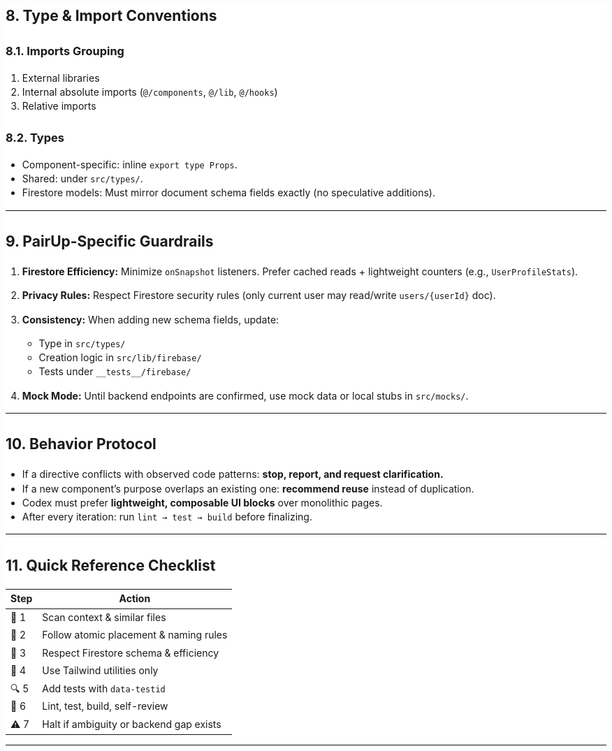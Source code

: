 ## 8. Type & Import Conventions

### 8.1. Imports Grouping

1. External libraries
2. Internal absolute imports (`@/components`, `@/lib`, `@/hooks`)
3. Relative imports

### 8.2. Types

* Component-specific: inline `export type Props`.
* Shared: under `src/types/`.
* Firestore models: Must mirror document schema fields exactly (no speculative additions).

---

## 9. PairUp-Specific Guardrails

1. **Firestore Efficiency:**
   Minimize `onSnapshot` listeners. Prefer cached reads + lightweight counters (e.g., `UserProfileStats`).
2. **Privacy Rules:**
   Respect Firestore security rules (only current user may read/write `users/{userId}` doc).
3. **Consistency:**
   When adding new schema fields, update:

   * Type in `src/types/`
   * Creation logic in `src/lib/firebase/`
   * Tests under `__tests__/firebase/`
4. **Mock Mode:**
   Until backend endpoints are confirmed, use mock data or local stubs in `src/mocks/`.

---

## 10. Behavior Protocol

* If a directive conflicts with observed code patterns: **stop, report, and request clarification.**
* If a new component’s purpose overlaps an existing one: **recommend reuse** instead of duplication.
* Codex must prefer **lightweight, composable UI blocks** over monolithic pages.
* After every iteration: run `lint → test → build` before finalizing.

---

## 11. Quick Reference Checklist

| Step | Action                                  |
| ---- | --------------------------------------- |
| 🧩 1 | Scan context & similar files            |
| 🧠 2 | Follow atomic placement & naming rules  |
| 💬 3 | Respect Firestore schema & efficiency   |
| 🧱 4 | Use Tailwind utilities only             |
| 🔍 5 | Add tests with `data-testid`            |
| 🧰 6 | Lint, test, build, self-review          |
| ⚠️ 7 | Halt if ambiguity or backend gap exists |

---